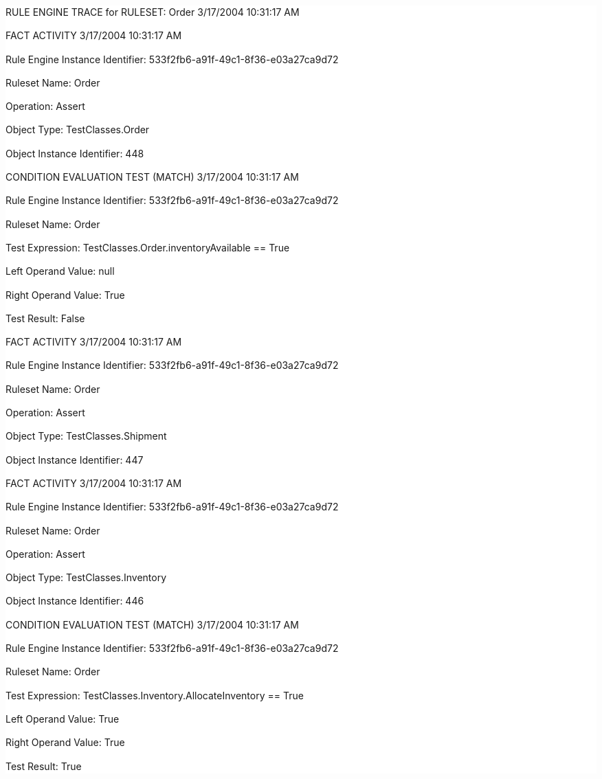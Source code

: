  RULE ENGINE TRACE for RULESET: Order 3/17/2004 10:31:17 AM  
  
 FACT ACTIVITY 3/17/2004 10:31:17 AM  
  
 Rule Engine Instance Identifier: 533f2fb6-a91f-49c1-8f36-e03a27ca9d72  
  
 Ruleset Name: Order  
  
 Operation: Assert  
  
 Object Type: TestClasses.Order  
  
 Object Instance Identifier: 448  
  
 CONDITION EVALUATION TEST (MATCH) 3/17/2004 10:31:17 AM  
  
 Rule Engine Instance Identifier: 533f2fb6-a91f-49c1-8f36-e03a27ca9d72  
  
 Ruleset Name: Order  
  
 Test Expression: TestClasses.Order.inventoryAvailable == True  
  
 Left Operand Value: null  
  
 Right Operand Value: True  
  
 Test Result: False  
  
 FACT ACTIVITY 3/17/2004 10:31:17 AM  
  
 Rule Engine Instance Identifier: 533f2fb6-a91f-49c1-8f36-e03a27ca9d72  
  
 Ruleset Name: Order  
  
 Operation: Assert  
  
 Object Type: TestClasses.Shipment  
  
 Object Instance Identifier: 447  
  
 FACT ACTIVITY 3/17/2004 10:31:17 AM  
  
 Rule Engine Instance Identifier: 533f2fb6-a91f-49c1-8f36-e03a27ca9d72  
  
 Ruleset Name: Order  
  
 Operation: Assert  
  
 Object Type: TestClasses.Inventory  
  
 Object Instance Identifier: 446  
  
 CONDITION EVALUATION TEST (MATCH) 3/17/2004 10:31:17 AM  
  
 Rule Engine Instance Identifier: 533f2fb6-a91f-49c1-8f36-e03a27ca9d72  
  
 Ruleset Name: Order  
  
 Test Expression: TestClasses.Inventory.AllocateInventory == True  
  
 Left Operand Value: True  
  
 Right Operand Value: True  
  
 Test Result: True  
  